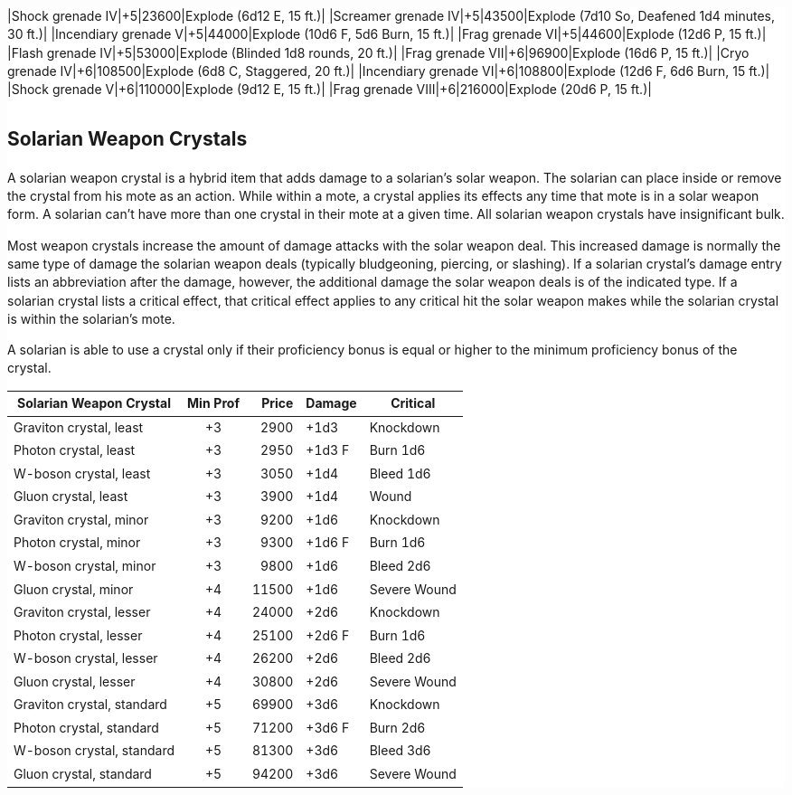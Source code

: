 |Shock grenade IV|+5|23600|Explode (6d12 E, 15 ft.)|
|Screamer grenade IV|+5|43500|Explode (7d10 So, Deafened 1d4 minutes, 30 ft.)|
|Incendiary grenade V|+5|44000|Explode (10d6 F, 5d6 Burn, 15 ft.)|
|Frag grenade VI|+5|44600|Explode (12d6 P, 15 ft.)|
|Flash grenade IV|+5|53000|Explode (Blinded 1d8 rounds, 20 ft.)|
|Frag grenade VII|+6|96900|Explode (16d6 P, 15 ft.)|
|Cryo grenade IV|+6|108500|Explode (6d8 C, Staggered, 20 ft.)|
|Incendiary grenade VI|+6|108800|Explode (12d6 F, 6d6 Burn, 15 ft.)|
|Shock grenade V|+6|110000|Explode (9d12 E, 15 ft.)|
|Frag grenade VIII|+6|216000|Explode (20d6 P, 15 ft.)|

## Solarian Weapon Crystals

A solarian weapon crystal is a hybrid item that adds damage to a solarian’s solar weapon. The solarian can place inside or remove the crystal from his mote as an action. While within a mote, a crystal applies its effects any time that mote is in a solar weapon form. A solarian can’t have more than one crystal in their mote at a given time. All solarian weapon crystals have insignificant bulk.

Most weapon crystals increase the amount of damage attacks with the solar weapon deal. This increased damage is normally the same type of damage the solarian weapon deals (typically bludgeoning, piercing, or slashing). If a solarian crystal’s damage entry lists an abbreviation after the damage, however, the additional damage the solar weapon deals is of the indicated type. If a solarian crystal lists a critical effect, that critical effect applies to any critical hit the solar weapon makes while the solarian crystal is within the solarian’s mote.

A solarian is able to use a crystal only if their proficiency bonus is equal or higher to the minimum proficiency bonus of the crystal.

|Solarian Weapon Crystal|Min Prof|Price|Damage|Critical|
|-----------------------|:------:|----:|------|--------|
|Graviton crystal, least|+3|2900|+1d3|Knockdown|
|Photon crystal, least|+3|2950|+1d3 F|Burn 1d6|
|W-boson crystal, least|+3|3050|+1d4|Bleed 1d6|
|Gluon crystal, least|+3|3900|+1d4|Wound|
|Graviton crystal, minor|+3|9200|+1d6|Knockdown|
|Photon crystal, minor|+3|9300|+1d6 F|Burn 1d6|
|W-boson crystal, minor|+3|9800|+1d6|Bleed 2d6|
|Gluon crystal, minor|+4|11500|+1d6|Severe Wound|
|Graviton crystal, lesser|+4|24000|+2d6|Knockdown|
|Photon crystal, lesser|+4|25100|+2d6 F|Burn 1d6|
|W-boson crystal, lesser|+4|26200|+2d6|Bleed 2d6|
|Gluon crystal, lesser|+4|30800|+2d6|Severe Wound|
|Graviton crystal, standard|+5|69900|+3d6|Knockdown|
|Photon crystal, standard|+5|71200|+3d6 F|Burn 2d6|
|W-boson crystal, standard|+5|81300|+3d6|Bleed 3d6|
|Gluon crystal, standard|+5|94200|+3d6|Severe Wound|
